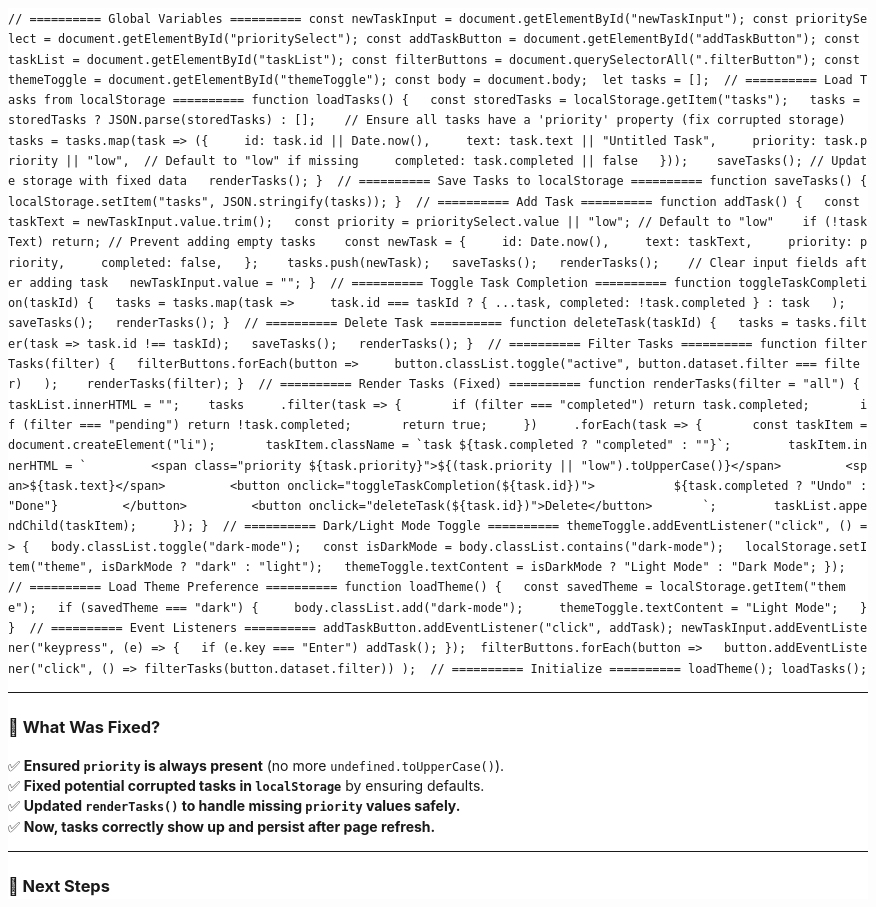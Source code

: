 ``// ========== Global Variables ========== const newTaskInput = document.getElementById("newTaskInput"); const prioritySelect = document.getElementById("prioritySelect"); const addTaskButton = document.getElementById("addTaskButton"); const taskList = document.getElementById("taskList"); const filterButtons = document.querySelectorAll(".filterButton"); const themeToggle = document.getElementById("themeToggle"); const body = document.body;  let tasks = [];  // ========== Load Tasks from localStorage ========== function loadTasks() {   const storedTasks = localStorage.getItem("tasks");   tasks = storedTasks ? JSON.parse(storedTasks) : [];    // Ensure all tasks have a 'priority' property (fix corrupted storage)   tasks = tasks.map(task => ({     id: task.id || Date.now(),     text: task.text || "Untitled Task",     priority: task.priority || "low",  // Default to "low" if missing     completed: task.completed || false   }));    saveTasks(); // Update storage with fixed data   renderTasks(); }  // ========== Save Tasks to localStorage ========== function saveTasks() {   localStorage.setItem("tasks", JSON.stringify(tasks)); }  // ========== Add Task ========== function addTask() {   const taskText = newTaskInput.value.trim();   const priority = prioritySelect.value || "low"; // Default to "low"    if (!taskText) return; // Prevent adding empty tasks    const newTask = {     id: Date.now(),     text: taskText,     priority: priority,     completed: false,   };    tasks.push(newTask);   saveTasks();   renderTasks();    // Clear input fields after adding task   newTaskInput.value = ""; }  // ========== Toggle Task Completion ========== function toggleTaskCompletion(taskId) {   tasks = tasks.map(task =>     task.id === taskId ? { ...task, completed: !task.completed } : task   );   saveTasks();   renderTasks(); }  // ========== Delete Task ========== function deleteTask(taskId) {   tasks = tasks.filter(task => task.id !== taskId);   saveTasks();   renderTasks(); }  // ========== Filter Tasks ========== function filterTasks(filter) {   filterButtons.forEach(button =>     button.classList.toggle("active", button.dataset.filter === filter)   );    renderTasks(filter); }  // ========== Render Tasks (Fixed) ========== function renderTasks(filter = "all") {   taskList.innerHTML = "";    tasks     .filter(task => {       if (filter === "completed") return task.completed;       if (filter === "pending") return !task.completed;       return true;     })     .forEach(task => {       const taskItem = document.createElement("li");       taskItem.className = `task ${task.completed ? "completed" : ""}`;        taskItem.innerHTML = `         <span class="priority ${task.priority}">${(task.priority || "low").toUpperCase()}</span>         <span>${task.text}</span>         <button onclick="toggleTaskCompletion(${task.id})">           ${task.completed ? "Undo" : "Done"}         </button>         <button onclick="deleteTask(${task.id})">Delete</button>       `;        taskList.appendChild(taskItem);     }); }  // ========== Dark/Light Mode Toggle ========== themeToggle.addEventListener("click", () => {   body.classList.toggle("dark-mode");   const isDarkMode = body.classList.contains("dark-mode");   localStorage.setItem("theme", isDarkMode ? "dark" : "light");   themeToggle.textContent = isDarkMode ? "Light Mode" : "Dark Mode"; });  // ========== Load Theme Preference ========== function loadTheme() {   const savedTheme = localStorage.getItem("theme");   if (savedTheme === "dark") {     body.classList.add("dark-mode");     themeToggle.textContent = "Light Mode";   } }  // ========== Event Listeners ========== addTaskButton.addEventListener("click", addTask); newTaskInput.addEventListener("keypress", (e) => {   if (e.key === "Enter") addTask(); });  filterButtons.forEach(button =>   button.addEventListener("click", () => filterTasks(button.dataset.filter)) );  // ========== Initialize ========== loadTheme(); loadTasks();``

* * *

### 🔹 **What Was Fixed?**

✅ **Ensured `priority` is always present** (no more `undefined.toUpperCase()`).  
✅ **Fixed potential corrupted tasks in `localStorage`** by ensuring defaults.  
✅ **Updated `renderTasks()` to handle missing `priority` values safely.**  
✅ **Now, tasks correctly show up and persist after page refresh.**

* * *

### **🚀 Next Steps**

